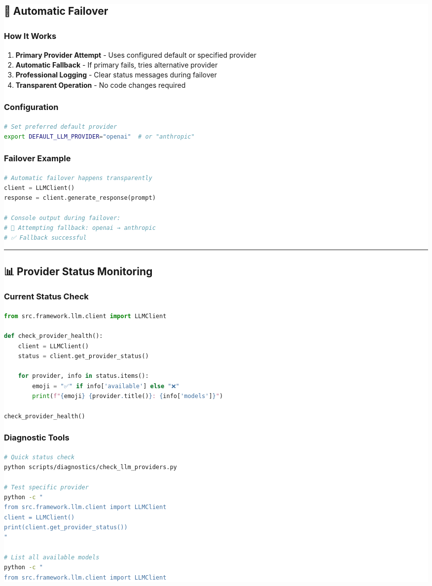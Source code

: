 
## 🔄 Automatic Failover

### How It Works

1. **Primary Provider Attempt** - Uses configured default or specified provider
2. **Automatic Fallback** - If primary fails, tries alternative provider
3. **Professional Logging** - Clear status messages during failover
4. **Transparent Operation** - No code changes required

### Configuration

```bash
# Set preferred default provider
export DEFAULT_LLM_PROVIDER="openai"  # or "anthropic"
```

### Failover Example

```python
# Automatic failover happens transparently
client = LLMClient()
response = client.generate_response(prompt)

# Console output during failover:
# 🔄 Attempting fallback: openai → anthropic
# ✅ Fallback successful
```

---

## 📊 Provider Status Monitoring

### Current Status Check

```python
from src.framework.llm.client import LLMClient

def check_provider_health():
    client = LLMClient()
    status = client.get_provider_status()
    
    for provider, info in status.items():
        emoji = "✅" if info['available'] else "❌"
        print(f"{emoji} {provider.title()}: {info['models']}")

check_provider_health()
```

### Diagnostic Tools

```bash
# Quick status check
python scripts/diagnostics/check_llm_providers.py

# Test specific provider
python -c "
from src.framework.llm.client import LLMClient
client = LLMClient()
print(client.get_provider_status())
"

# List all available models
python -c "
from src.framework.llm.client import LLMClient  
```